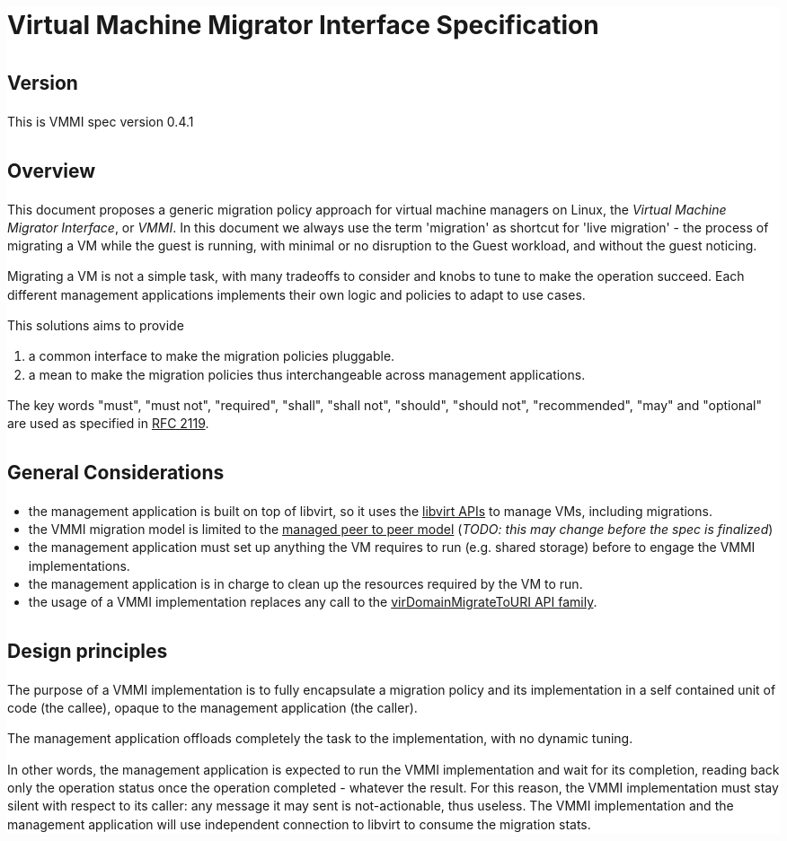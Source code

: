 # Virtual Machine Migrator Interface Specification 

## Version
This is VMMI spec version 0.4.1

## Overview

This document proposes a generic migration policy approach for virtual machine managers on Linux, the _Virtual Machine Migrator Interface_, or _VMMI_.
In this document we always use the term 'migration' as shortcut for 'live migration' - the process of migrating a VM while the guest is running, with minimal or no disruption
to the Guest workload, and without the guest noticing.

Migrating a VM is not a simple task, with many tradeoffs to consider and knobs to tune to make the operation succeed.
Each different management applications implements their own logic and policies to adapt to use cases.

This solutions aims to provide

1. a common interface to make the migration policies pluggable.
2. a mean to make the migration policies thus interchangeable across management applications.

The key words "must", "must not", "required", "shall", "shall not", "should", "should not", "recommended", "may" and "optional" are used as specified in [RFC 2119](https://www.ietf.org/rfc/rfc2119.txt).

## General Considerations

- the management application is built on top of libvirt, so it uses the [libvirt APIs](https://libvirt.org/html/index.html) to manage VMs, including migrations.
- the VMMI migration model is limited to the [managed peer to peer model](https://libvirt.org/migration.html#flowpeer2peer) (*TODO: this may change before the spec is finalized*)
- the management application must set up anything the VM requires to run (e.g. shared storage) before to engage the VMMI implementations.
- the management application is in charge to clean up the resources required by the VM to run.
- the usage of a VMMI implementation replaces any call to the [virDomainMigrateToURI API family](https://libvirt.org/html/libvirt-libvirt-domain.html#virDomainMigrateToURI3).

## Design principles

The purpose of a VMMI implementation is to fully encapsulate a migration policy and its implementation in a self contained unit of code (the callee), opaque to the management application (the caller).

The management application offloads completely the task to the implementation, with no dynamic tuning.

In other words, the management application is expected to run the VMMI implementation and wait for its completion, reading back only the operation status once the operation completed - whatever the result.
For this reason, the VMMI implementation must stay silent with respect to its caller: any message it may sent is not-actionable, thus useless.
The VMMI implementation and the management application will use independent connection to libvirt to consume the migration stats.
